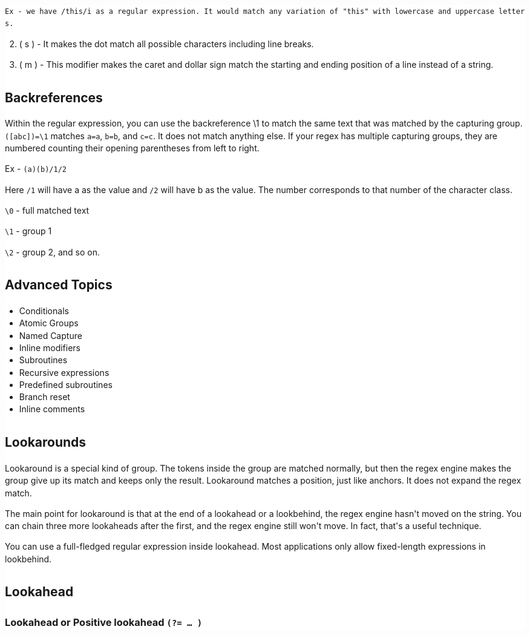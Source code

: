     Ex - we have /this/i as a regular expression. It would match any variation of "this" with lowercase and uppercase letters.

2. ( s ) - It makes the dot match all possible characters including line breaks.

3. ( m ) - This modifier makes the caret and dollar sign match the starting and ending position of a line instead of a string.

## Backreferences

Within the regular expression, you can use the backreference \1 to match the same text that was matched by the capturing group. `([abc])=\1` matches `a=a`, `b=b`, and `c=c`. It does not match anything else. If your regex has multiple capturing groups, they are numbered counting their opening parentheses from left to right.

Ex - `(a)(b)/1/2`

Here `/1` will have a as the value and `/2` will have b as the value. The number corresponds to that number of the character class.

`\0` - full matched text

`\1` - group 1

`\2` - group 2, and so on.

## Advanced Topics

- Conditionals
- Atomic Groups
- Named Capture
- Inline modifiers
- Subroutines
- Recursive expressions
- Predefined subroutines
- Branch reset
- Inline comments

## Lookarounds

Lookaround is a special kind of group. The tokens inside the group are matched normally, but then the regex engine makes the group give up its match and keeps only the result. Lookaround matches a position, just like anchors. It does not expand the regex match.

The main point for lookaround is that at the end of a lookahead or a lookbehind, the regex engine hasn't moved on the string. You can chain three more lookaheads after the first, and the regex engine still won't move. In fact, that's a useful technique.

You can use a full-fledged regular expression inside lookahead. Most applications only allow fixed-length expressions in lookbehind.

## Lookahead

### Lookahead or Positive lookahead `(?= … )`
